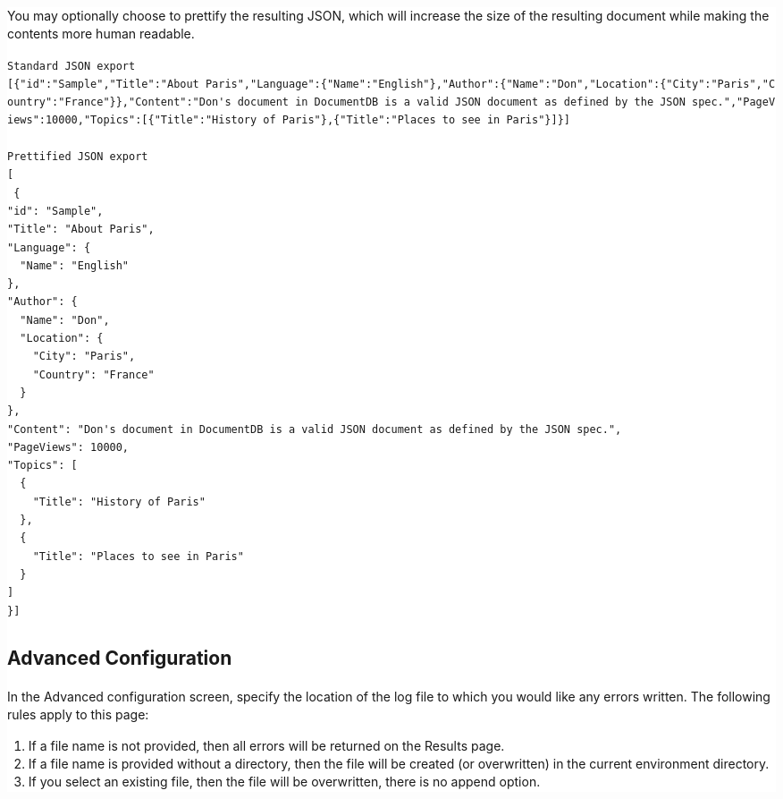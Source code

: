 You may optionally choose to prettify the resulting JSON, which will increase the size of the resulting document while making the contents more human readable.

    Standard JSON export
    [{"id":"Sample","Title":"About Paris","Language":{"Name":"English"},"Author":{"Name":"Don","Location":{"City":"Paris","Country":"France"}},"Content":"Don's document in DocumentDB is a valid JSON document as defined by the JSON spec.","PageViews":10000,"Topics":[{"Title":"History of Paris"},{"Title":"Places to see in Paris"}]}]

    Prettified JSON export
    [
     {
    "id": "Sample",
    "Title": "About Paris",
    "Language": {
      "Name": "English"
    },
    "Author": {
      "Name": "Don",
      "Location": {
        "City": "Paris",
        "Country": "France"
      }
    },
    "Content": "Don's document in DocumentDB is a valid JSON document as defined by the JSON spec.",
    "PageViews": 10000,
    "Topics": [
      {
        "Title": "History of Paris"
      },
      {
        "Title": "Places to see in Paris"
      }
    ]
    }]

## Advanced Configuration
In the Advanced configuration screen, specify the location of the log file to which you would like any errors written. The following rules apply to this page:

1. If a file name is not provided, then all errors will be returned on the Results page.
2. If a file name is provided without a directory, then the file will be created (or overwritten) in the current environment directory.
3. If you select an existing file, then the file will be overwritten, there is no append option.
